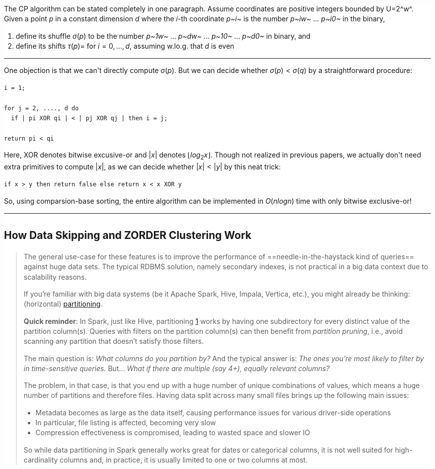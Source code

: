 
The CP algorithm can be stated completely in one paragraph. Assume coordinates are positive integers bounded by U=2^w^. Given a point *p* in a constant dimension *d* where the *i*-th coordinate *p~i~* is the  number *p~iw~* ... *p~i0~* in the binary,

1. define its shuffle $\sigma(p)$ to be the number *p~1w~* ... *p~dw~* ... *p~10~* ... *p~d0~* in binary, and 
2. define its shifts $\tau(p)=$ for $i = 0,...,d$,  assuming w.lo.g. that *d* is even

---

One objection is that we can't directly compute $\sigma(p)$. But we can decide whether $\sigma(p) < \sigma(q)$ by a straightforward procedure:

```
i = 1;

for j = 2, ...., d do
  if | pi XOR qi | < | pj XOR qj | then i = j;

return pi < qi
```

Here, XOR denotes bitwise excusive-or and $|x|$ denotes $\lfloor log_{2}x\rfloor$. Though not realized in previous papers, we actually  don't need extra primitives to compute $|x|$, as we can decide whether $|x| < |y|$   by this neat trick:

```
if x > y then return false else return x < x XOR y
```

So, using comparsion-base sorting, the entire algorithm can be implemented in $O(nlogn)$ time with only bitwise exclusive-or!

---

## How Data Skipping and ZORDER Clustering Work

> The general use-case for these features is to improve the performance of ==needle-in-the-haystack kind of queries== against huge data sets. The typical RDBMS solution, namely secondary indexes, is not practical in a big data context due to scalability reasons.
> 
> If you’re familiar with big data systems (be it Apache Spark, Hive, Impala, Vertica, etc.), you might already be thinking: (horizontal) [partitioning](https://en.wikipedia.org/wiki/Partition_(database)).
>
> **Quick reminder**: In Spark, just like Hive, partitioning [1](https://databricks.com/blog/2018/07/31/processing-petabytes-of-data-in-seconds-with-databricks-delta.html?_ga=2.111131021.947034435.1610195127-1047564110.1572836229#fn-30778-1) works by having one subdirectory for every distinct value of the partition column(s). Queries with filters on the partition column(s) can then benefit from *partition pruning*, i.e., avoid scanning any partition that doesn’t satisfy those filters.
>
> The main question is: *What columns do you partition by?*
> And the typical answer is: *The ones you’re most likely to filter by in time-sensitive queries.*
> But… *What if there are multiple (say 4+), equally relevant columns?*
>
> The problem, in that case, is that you end up with a huge number of unique combinations of values, which means a huge number of partitions and therefore files. Having data split across many small files brings up the following main issues:
>
> - Metadata becomes as large as the data itself, causing performance issues for various driver-side operations
> - In particular, file listing is affected, becoming very slow
> - Compression effectiveness is compromised, leading to wasted space and slower IO
>
> So while data partitioning in Spark generally works great for dates or categorical columns, it is not well suited for high-cardinality columns and, in practice, it is usually limited to one or two columns at most.
